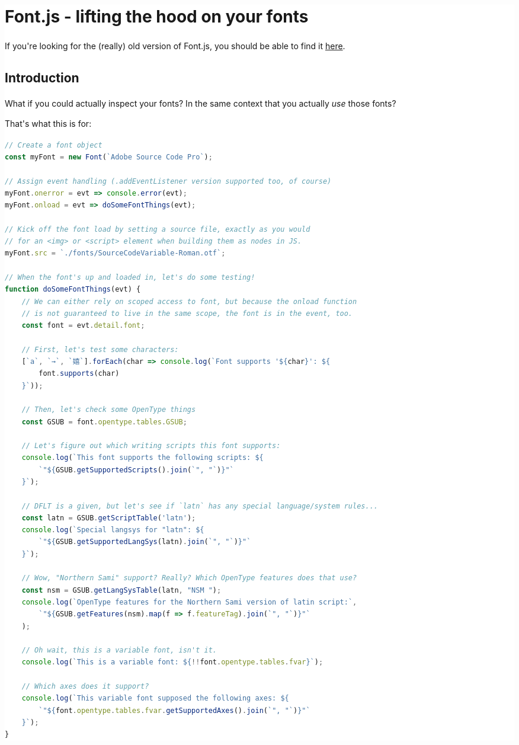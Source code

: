 # Font.js - lifting the hood on your fonts

If you're looking for the (really) old version of Font.js, you should be able to find it [here](https://github.com/Pomax/Font.js/tree/v2015).


## Introduction

What if you could actually inspect your fonts? In the same context that you actually _use_ those fonts?

That's what this is for:

```js
// Create a font object
const myFont = new Font(`Adobe Source Code Pro`);

// Assign event handling (.addEventListener version supported too, of course)
myFont.onerror = evt => console.error(evt);
myFont.onload = evt => doSomeFontThings(evt);

// Kick off the font load by setting a source file, exactly as you would
// for an <img> or <script> element when building them as nodes in JS.
myFont.src = `./fonts/SourceCodeVariable-Roman.otf`;

// When the font's up and loaded in, let's do some testing!
function doSomeFontThings(evt) {
    // We can either rely on scoped access to font, but because the onload function
    // is not guaranteed to live in the same scope, the font is in the event, too.
    const font = evt.detail.font;

    // First, let's test some characters:
    [`a`, `→`, `嬉`].forEach(char => console.log(`Font supports '${char}': ${
        font.supports(char)
    }`));

    // Then, let's check some OpenType things
    const GSUB = font.opentype.tables.GSUB;

    // Let's figure out which writing scripts this font supports:
    console.log(`This font supports the following scripts: ${
        `"${GSUB.getSupportedScripts().join(`", "`)}"`
    }`);

    // DFLT is a given, but let's see if `latn` has any special language/system rules...
    const latn = GSUB.getScriptTable('latn');
    console.log(`Special langsys for "latn": ${
        `"${GSUB.getSupportedLangSys(latn).join(`", "`)}"`
    }`);

    // Wow, "Northern Sami" support? Really? Which OpenType features does that use?
    const nsm = GSUB.getLangSysTable(latn, "NSM ");
    console.log(`OpenType features for the Northern Sami version of latin script:`,
        `"${GSUB.getFeatures(nsm).map(f => f.featureTag).join(`", "`)}"`
    );

    // Oh wait, this is a variable font, isn't it.
    console.log(`This is a variable font: ${!!font.opentype.tables.fvar}`);

    // Which axes does it support?
    console.log(`This variable font supposed the following axes: ${
        `"${font.opentype.tables.fvar.getSupportedAxes().join(`", "`)}"`
    }`);
}
```